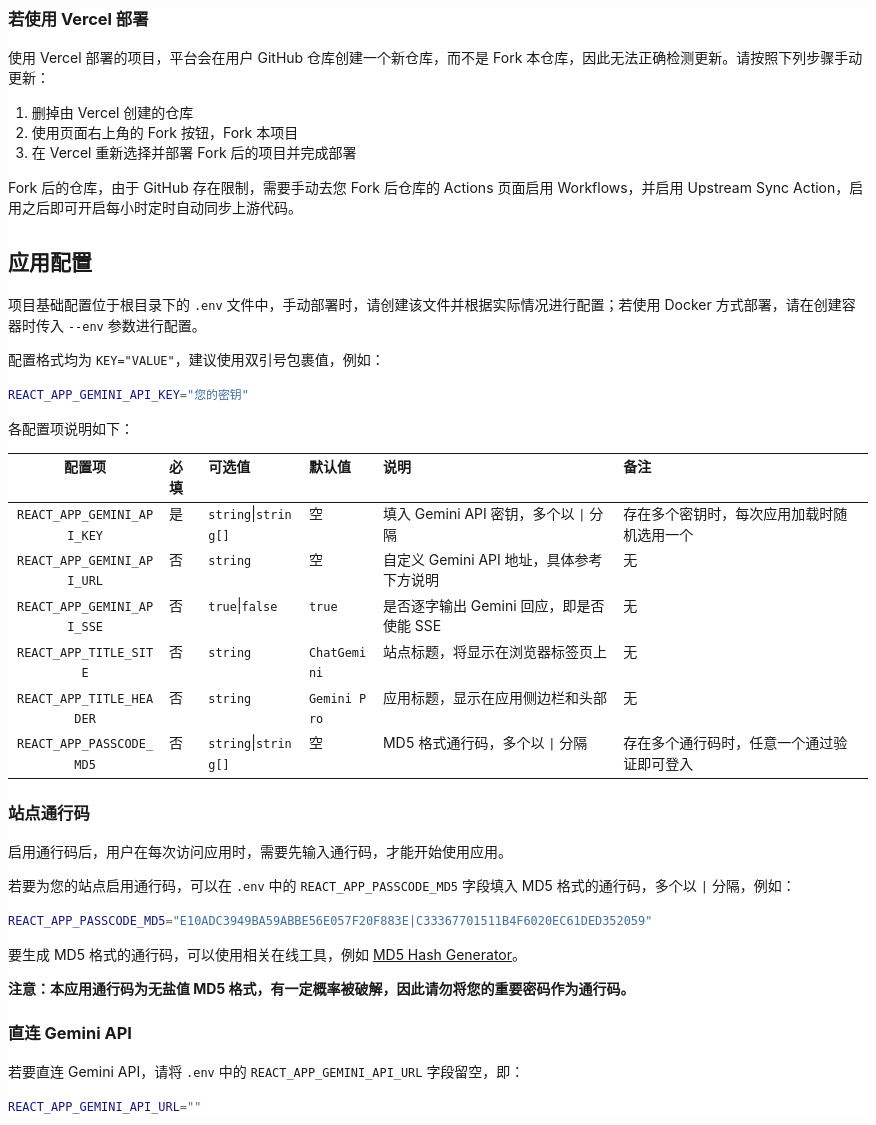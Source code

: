 ### 若使用 Vercel 部署

使用 Vercel 部署的项目，平台会在用户 GitHub 仓库创建一个新仓库，而不是 Fork 本仓库，因此无法正确检测更新。请按照下列步骤手动更新：

 1. 删掉由 Vercel 创建的仓库
 2. 使用页面右上角的 Fork 按钮，Fork 本项目
 3. 在 Vercel 重新选择并部署 Fork 后的项目并完成部署

Fork 后的仓库，由于 GitHub 存在限制，需要手动去您 Fork 后仓库的 Actions 页面启用 Workflows，并启用 Upstream Sync Action，启用之后即可开启每小时定时自动同步上游代码。

## 应用配置

项目基础配置位于根目录下的 `.env` 文件中，手动部署时，请创建该文件并根据实际情况进行配置；若使用 Docker 方式部署，请在创建容器时传入 `--env` 参数进行配置。

配置格式均为 `KEY="VALUE"`，建议使用双引号包裹值，例如：

```bash
REACT_APP_GEMINI_API_KEY="您的密钥"
```

各配置项说明如下：

|           配置项           | 必填 | 可选值               | 默认值       | 说明                                     | 备注                                       |
| :------------------------: | :--- | :------------------- | :----------- | :--------------------------------------- | :----------------------------------------- |
| `REACT_APP_GEMINI_API_KEY` | 是   | `string`\|`string[]` | 空           | 填入 Gemini API 密钥，多个以 `\|` 分隔   | 存在多个密钥时，每次应用加载时随机选用一个 |
| `REACT_APP_GEMINI_API_URL` | 否   | `string`             | 空           | 自定义 Gemini API 地址，具体参考下方说明 | 无                                         |
| `REACT_APP_GEMINI_API_SSE` | 否   | `true`\|`false`      | `true`       | 是否逐字输出 Gemini 回应，即是否使能 SSE | 无                                         |
|   `REACT_APP_TITLE_SITE`   | 否   | `string`             | `ChatGemini` | 站点标题，将显示在浏览器标签页上         | 无                                         |
|  `REACT_APP_TITLE_HEADER`  | 否   | `string`             | `Gemini Pro` | 应用标题，显示在应用侧边栏和头部         | 无                                         |
|  `REACT_APP_PASSCODE_MD5`  | 否   | `string`\|`string[]` | 空           | MD5 格式通行码，多个以 `\|` 分隔         | 存在多个通行码时，任意一个通过验证即可登入 |

### 站点通行码

启用通行码后，用户在每次访问应用时，需要先输入通行码，才能开始使用应用。

若要为您的站点启用通行码，可以在 `.env` 中的 `REACT_APP_PASSCODE_MD5` 字段填入 MD5 格式的通行码，多个以 `|` 分隔，例如：

```bash
REACT_APP_PASSCODE_MD5="E10ADC3949BA59ABBE56E057F20F883E|C33367701511B4F6020EC61DED352059"
```

要生成 MD5 格式的通行码，可以使用相关在线工具，例如 [MD5 Hash Generator](https://passwordsgenerator.net/md5-hash-generator/)。

**注意：本应用通行码为无盐值 MD5 格式，有一定概率被破解，因此请勿将您的重要密码作为通行码。**

### 直连 Gemini API

若要直连 Gemini API，请将 `.env` 中的 `REACT_APP_GEMINI_API_URL` 字段留空，即：

```bash
REACT_APP_GEMINI_API_URL=""
```
